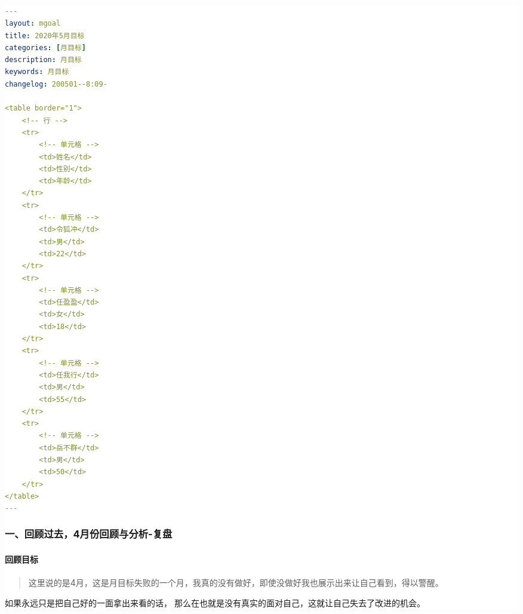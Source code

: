 ```yaml
---
layout: mgoal
title: 2020年5月目标
categories: [月目标]
description: 月目标
keywords: 月目标
changelog: 200501--8:09- 

<table border="1">
	<!-- 行 -->
	<tr>
    	<!-- 单元格 -->
        <td>姓名</td>
        <td>性别</td>
        <td>年龄</td>
    </tr>
    <tr>
    	<!-- 单元格 -->
        <td>令狐冲</td>
        <td>男</td>
        <td>22</td>
    </tr>
    <tr>
    	<!-- 单元格 -->
        <td>任盈盈</td>
        <td>女</td>
        <td>18</td>
    </tr>
    <tr>
    	<!-- 单元格 -->
        <td>任我行</td>
        <td>男</td>
        <td>55</td>
    </tr>
    <tr>
    	<!-- 单元格 -->
        <td>岳不群</td>
        <td>男</td>
        <td>50</td>
    </tr>
</table>
---
```


### 一、回顾过去，4月份回顾与分析-复盘

#### 回顾目标

> 这里说的是4月，这是月目标失败的一个月，我真的没有做好，即使没做好我也展示出来让自己看到，得以警醒。

如果永远只是把自己好的一面拿出来看的话， 那么在也就是没有真实的面对自己，这就让自己失去了改进的机会。
